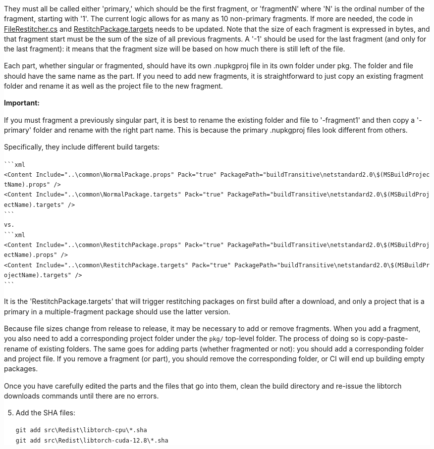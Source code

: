    They must all be called either 'primary,' which should be the first fragment, or 'fragmentN' where 'N' is the ordinal number of the fragment, starting with '1'. The current logic allows for as many as 10 non-primary fragments. If more are needed, the code in [FileRestitcher.cs](pkg/FileRestitcher/FileRestitcher/FileRestitcher.cs) and [RestitchPackage.targets](pkg/common/RestitchPackage.targets) needs to be updated. Note that the size of each fragment is expressed in bytes, and that fragment start must be
   the sum of the size of all previous fragments. A '-1' should be used for the last fragment (and only for the last fragment): it means that the fragment size will be based on how much there is still left of the file.

   Each part, whether singular or fragmented, should have its own .nupkgproj file in its own folder under pkg. The folder and file should have the same name as the part. If you need to add new fragments, it is straightforward to just copy an existing fragment folder and rename it as well as the project file to the new fragment.

   __Important:__

   If you must fragment a previously singular part, it is best to rename the existing folder and file to '-fragment1' and then copy a '-primary' folder and rename with the right part name. This is because the primary .nupkgproj files look different from others.

   Specifically, they include different build targets:

    ```xml
    <Content Include="..\common\NormalPackage.props" Pack="true" PackagePath="buildTransitive\netstandard2.0\$(MSBuildProjectName).props" />
    <Content Include="..\common\NormalPackage.targets" Pack="true" PackagePath="buildTransitive\netstandard2.0\$(MSBuildProjectName).targets" />
    ```
    vs.
    ```xml
    <Content Include="..\common\RestitchPackage.props" Pack="true" PackagePath="buildTransitive\netstandard2.0\$(MSBuildProjectName).props" />
    <Content Include="..\common\RestitchPackage.targets" Pack="true" PackagePath="buildTransitive\netstandard2.0\$(MSBuildProjectName).targets" />
    ```

   It is the 'RestitchPackage.targets' that will trigger restitching packages on first build after a download, and only a project that is a primary in a multiple-fragment package should use the latter version.

   Because file sizes change from release to release, it may be necessary to add or remove fragments. When you add a fragment, you also need to add a corresponding project folder under the `pkg/` top-level folder. The process of doing so is copy-paste-rename of existing folders. The same goes for adding parts (whether fragmented or not): you should add a corresponding folder and project file. If you remove a fragment (or part), you should remove the corresponding folder, or CI will end up building empty packages.

   Once you have carefully edited the parts and the files that go into them, clean the build directory and re-issue the libtorch downloads commands until there are no errors.

5. Add the SHA files:

       git add src\Redist\libtorch-cpu\*.sha
       git add src\Redist\libtorch-cuda-12.8\*.sha
